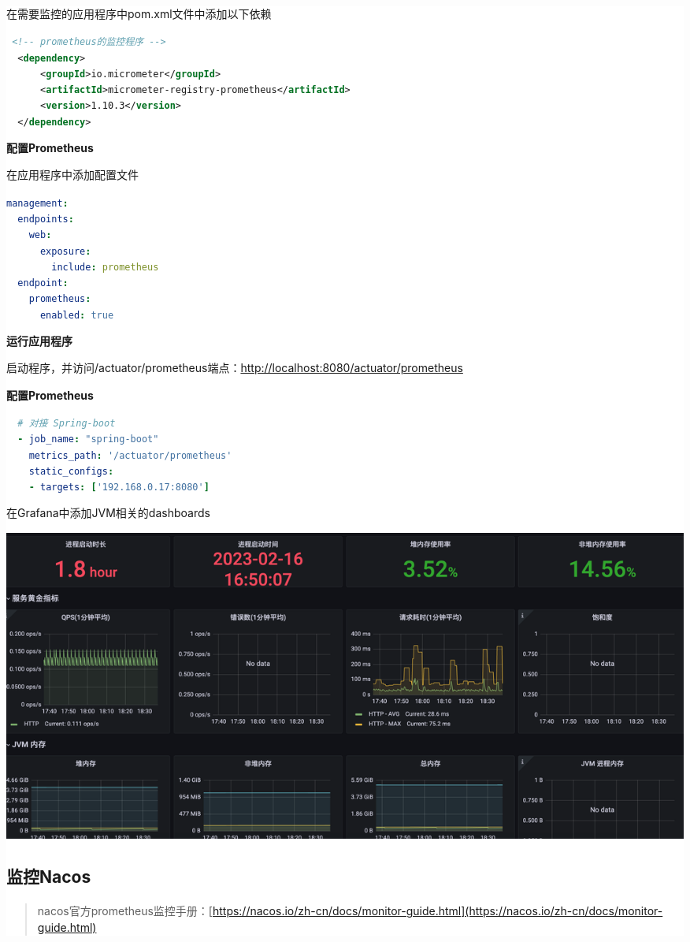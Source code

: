 在需要监控的应用程序中pom.xml文件中添加以下依赖
```xml
 <!-- prometheus的监控程序 -->
  <dependency>
      <groupId>io.micrometer</groupId>
      <artifactId>micrometer-registry-prometheus</artifactId>
      <version>1.10.3</version>
  </dependency>
```
**配置Prometheus**

在应用程序中添加配置文件
```yaml
management:
  endpoints:
    web:
      exposure:
        include: prometheus
  endpoint:
    prometheus:
      enabled: true
```
**运行应用程序**

启动程序，并访问/actuator/prometheus端点：[http://localhost:8080/actuator/prometheus](http://localhost:8080/actuator/prometheus)

**配置Prometheus**
```yaml
  # 对接 Spring-boot
  - job_name: "spring-boot"
    metrics_path: '/actuator/prometheus'
    static_configs:
    - targets: ['192.168.0.17:8080']
```
在Grafana中添加JVM相关的dashboards

![image.png](./assets/3cmdlL.png)
## 监控Nacos
> nacos官方prometheus监控手册：[https://nacos.io/zh-cn/docs/monitor-guide.html](https://nacos.io/zh-cn/docs/monitor-guide.html)
